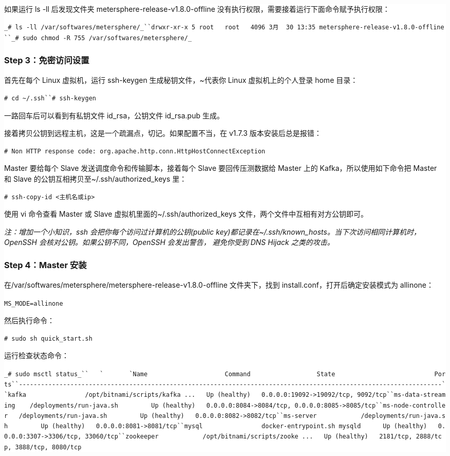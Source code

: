 如果运行 ls -ll 后发现文件夹 metersphere-release-v1.8.0-offline 没有执行权限，需要接着运行下面命令赋予执行权限：

```
_# ls -ll /var/softwares/metersphere/_``drwxr-xr-x 5 root   root   4096 3月  30 13:35 metersphere-release-v1.8.0-offline``_# sudo chmod -R 755 /var/softwares/metersphere/_
```

### **Step 3：免密访问设置**

首先在每个 Linux 虚拟机，运行 ssh-keygen 生成秘钥文件，~代表你 Linux 虚拟机上的个人登录 home 目录：

```
# cd ~/.ssh``# ssh-keygen
```

一路回车后可以看到有私钥文件 id_rsa，公钥文件 id_rsa.pub 生成。

接着拷贝公钥到远程主机，这是一个疏漏点，切记。如果配置不当，在 v1.7.3 版本安装后总是报错：

```
# Non HTTP response code: org.apache.http.conn.HttpHostConnectException
```

Master 要给每个 Slave 发送调度命令和传输脚本，接着每个 Slave 要回传压测数据给 Master 上的 Kafka，所以使用如下命令把 Master 和 Slave 的公钥互相拷贝至~/.ssh/authorized_keys 里：

```
# ssh-copy-id <主机名或ip>
```

使用 vi 命令查看 Master 或 Slave 虚拟机里面的~/.ssh/authorized_keys 文件，两个文件中互相有对方公钥即可。

_注：增加一个小知识，ssh 会把你每个访问过计算机的公钥(public key)都记录在~/.ssh/known_hosts。当下次访问相同计算机时，OpenSSH 会核对公钥。如果公钥不同，OpenSSH 会发出警告， 避免你受到 DNS Hijack 之类的攻击。_

### **Step 4：Master 安装**

在/var/softwares/metersphere/metersphere-release-v1.8.0-offline 文件夹下，找到 install.conf，打开后确定安装模式为 allinone：

```
MS_MODE=allinone
```

然后执行命令：

```
# sudo sh quick_start.sh
```

运行检查状态命令：

```
_# sudo msctl status_``   `       `Name                     Command                  State                           Ports``-------------------------------------------------------------------------------------------------------------------``kafka                /opt/bitnami/scripts/kafka ...   Up (healthy)   0.0.0.0:19092->19092/tcp, 9092/tcp``ms-data-streaming    /deployments/run-java.sh         Up (healthy)   0.0.0.0:8084->8084/tcp, 0.0.0.0:8085->8085/tcp``ms-node-controller   /deployments/run-java.sh         Up (healthy)   0.0.0.0:8082->8082/tcp``ms-server            /deployments/run-java.sh         Up (healthy)   0.0.0.0:8081->8081/tcp``mysql                docker-entrypoint.sh mysqld      Up (healthy)   0.0.0.0:3307->3306/tcp, 33060/tcp``zookeeper            /opt/bitnami/scripts/zooke ...   Up (healthy)   2181/tcp, 2888/tcp, 3888/tcp, 8080/tcp
```
